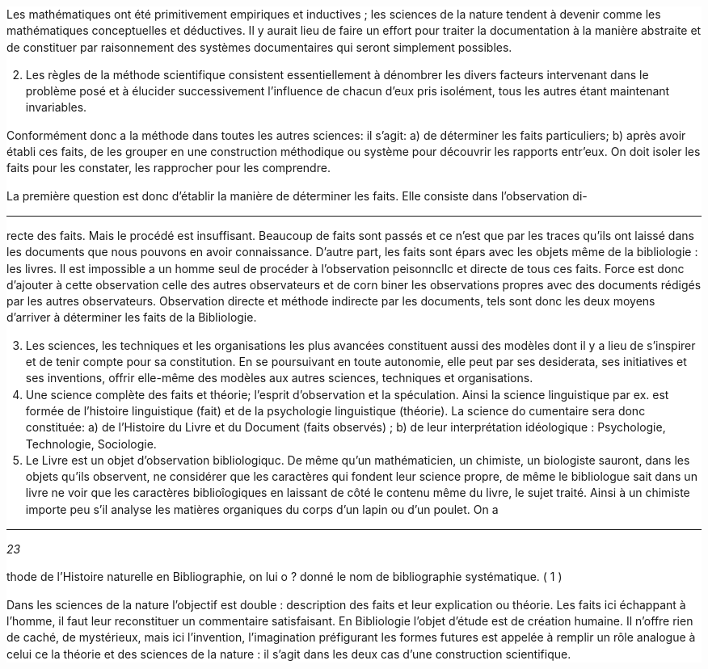 Les mathématiques ont été primitivement empiriques et inductives ; les sciences de la nature tendent à devenir comme les mathématiques conceptuelles et déductives. Il y aurait lieu de faire un effort pour traiter la documentation à la manière abstraite et de constituer par raisonnement des systèmes documentaires qui seront simplement possibles.

2.  Les règles de la méthode scientifique consistent essentiellement à dénombrer les divers facteurs intervenant dans le problème posé et à élucider successivement l’influence de chacun d’eux pris isolément, tous les autres étant maintenant invariables.

Conformément donc a la méthode dans toutes les autres sciences: il s’agit: a) de déterminer les faits particuliers; b) après avoir établi ces faits, de les grouper en une construction méthodique ou système pour découvrir les rapports entr’eux. On doit isoler les faits pour les constater, les rapprocher pour les comprendre.

La première question est donc d’établir la manière de déterminer les faits. Elle consiste dans l’observation di-

------------------------------------------------------------------------

recte des faits. Mais le procédé est insuffisant. Beaucoup de faits sont passés et ce n’est que par les traces qu’ils ont laissé dans les documents que nous pouvons en avoir connaissance. D’autre part, les faits sont épars avec les objets même de la bibliologie : les livres. Il est impossible a un homme seul de procéder à l’observation peisonncllc et directe de tous ces faits. Force est donc d’ajouter à cette observation celle des autres observateurs et de corn biner les observations propres avec des documents rédigés par les autres observateurs. Observation directe et méthode indirecte par les documents, tels sont donc les deux moyens d’arriver à déterminer les faits de la Bibliologie.

3.  Les sciences, les techniques et les organisations les plus avancées constituent aussi des modèles dont il y a lieu de s’inspirer et de tenir compte pour sa constitution. En se poursuivant en toute autonomie, elle peut par ses desiderata, ses initiatives et ses inventions, offrir elle-même des modèles aux autres sciences, techniques et organisations.
4.  Une science complète des faits et théorie; l’esprit d’observation et la spéculation. Ainsi la science linguistique par ex. est formée de l’histoire linguistique (fait) et de la psychologie linguistique (théorie). La science do cumentaire sera donc constituée: a) de l’Histoire du Livre et du Document (faits observés) ; b) de leur interprétation idéologique : Psychologie, Technologie, Sociologie.
5.  Le Livre est un objet d’observation bibliologiquc. De même qu’un mathématicien, un chimiste, un biologiste sauront, dans les objets qu’ils observent, ne considérer que les caractères qui fondent leur science propre, de même le bibliologue sait dans un livre ne voir que les caractères biblioîogiques en laissant de côté le contenu même du livre, le sujet traité. Ainsi à un chimiste importe peu s’il analyse les matières organiques du corps d’un lapin ou d’un poulet. On a

------------------------------------------------------------------------

*23*

thode de l’Histoire naturelle en Bibliographie, on lui o ? donné le nom de bibliographie systématique. ( 1 )

Dans les sciences de la nature l’objectif est double : description des faits et leur explication ou théorie. Les faits ici échappant à l’homme, il faut leur reconstituer un commentaire satisfaisant. En Bibliologie l’objet d’étude est de création humaine. Il n’offre rien de caché, de mystérieux, mais ici l’invention, l’imagination préfigurant les formes futures est appelée à remplir un rôle analogue à celui ce la théorie et des sciences de la nature : il s’agit dans les deux cas d’une construction scientifique.
